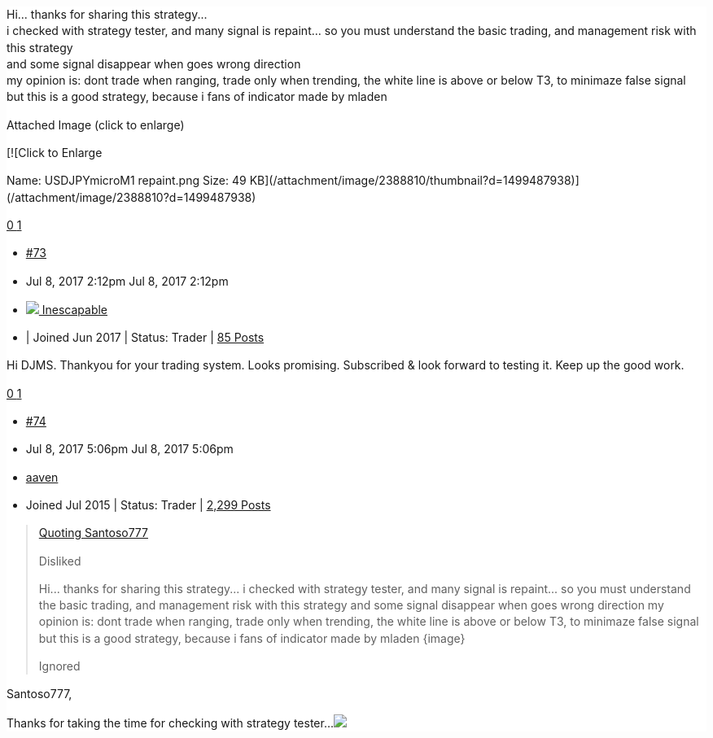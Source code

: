 Hi... thanks for sharing this strategy...  
i checked with strategy tester, and many signal is repaint... so you must understand the basic trading, and management risk with this strategy  
and some signal disappear when goes wrong direction  
my opinion is: dont trade when ranging, trade only when trending, the white line is above or below T3, to minimaze false signal  
but this is a good strategy, because i fans of indicator made by mladen 

Attached Image (click to enlarge)

[![Click to Enlarge

Name: USDJPYmicroM1 repaint.png
Size: 49 KB](/attachment/image/2388810/thumbnail?d=1499487938)](/attachment/image/2388810?d=1499487938)   

[0 ](javascript:void\(0\);) [1 ](javascript:void\(0\);)

  * [#73](/thread/post/10065456#post10065456 "Post Permalink")

  * Jul 8, 2017 2:12pm  Jul 8, 2017 2:12pm 

  * [![](https://assets.faireconomy.media/nfs/customavatars/thumbs/medium/avatar585452_1.gif) Inescapable](inescapable)

  * | Joined Jun 2017  | Status: Trader | [85 Posts](/search?do=process&provider=Member&searchuser=585452)

Hi DJMS. Thankyou for your trading system. Looks promising. Subscribed & look forward to testing it. Keep up the good work. 

[0 ](javascript:void\(0\);) [1 ](javascript:void\(0\);)

  * [#74](/thread/post/10065578#post10065578 "Post Permalink")

  * Jul 8, 2017 5:06pm  Jul 8, 2017 5:06pm 

  * [ aaven](aaven)

  * Joined Jul 2015 | Status: Trader | [2,299 Posts](/search?do=process&provider=Member&searchuser=420209)

> [Quoting Santoso777](/thread/post/10065431#post10065431 "View Quoted Post")
> 
> Disliked
> 
> Hi... thanks for sharing this strategy... i checked with strategy tester, and many signal is repaint... so you must understand the basic trading, and management risk with this strategy and some signal disappear when goes wrong direction my opinion is: dont trade when ranging, trade only when trending, the white line is above or below T3, to minimaze false signal but this is a good strategy, because i fans of indicator made by mladen {image}
> 
> Ignored

Santoso777,  
  
Thanks for taking the time for checking with strategy tester...![](https://resources.faireconomy.media/images/emojis/64/1f44d.png?v=15.1)  
  